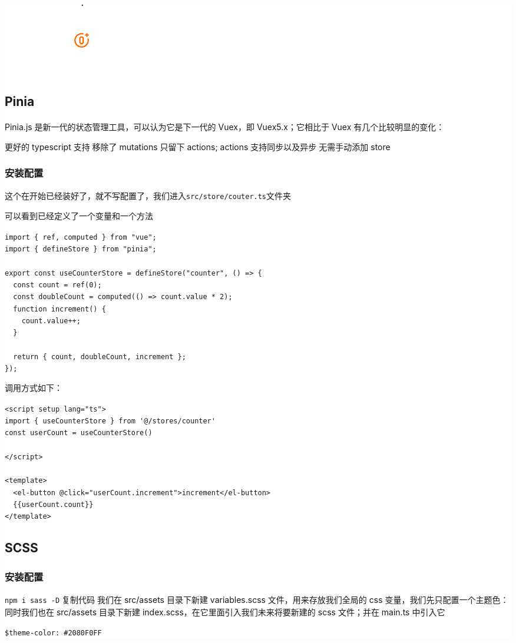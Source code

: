 ![img_3.png](https://github.com/MicahZJ/vite-ts-2022/blob/main/img_3.png)
## Pinia

Pinia.js 是新一代的状态管理工具，可以认为它是下一代的 Vuex，即 Vuex5.x；它相比于 Vuex 有几个比较明显的变化：

更好的 typescript 支持
移除了 mutations 只留下 actions; actions 支持同步以及异步
无需手动添加 store

### 安装配置
这个在开始已经装好了，就不写配置了，我们进入`src/store/couter.ts`文件夹

可以看到已经定义了一个变量和一个方法
```
import { ref, computed } from "vue";
import { defineStore } from "pinia";

export const useCounterStore = defineStore("counter", () => {
  const count = ref(0);
  const doubleCount = computed(() => count.value * 2);
  function increment() {
    count.value++;
  }

  return { count, doubleCount, increment };
});

```
调用方式如下：
```
<script setup lang="ts">
import { useCounterStore } from '@/stores/counter'
const userCount = useCounterStore()

</script>

<template>
  <el-button @click="userCount.increment">increment</el-button>
  {{userCount.count}}
</template>
```

## SCSS
### 安装配置
`npm i sass -D`
复制代码
我们在 src/assets 目录下新建 variables.scss 文件，用来存放我们全局的 css 变量，我们先只配置一个主题色：
同时我们也在 src/assets 目录下新建 index.scss，在它里面引入我们未来将要新建的 scss 文件；并在 main.ts 中引入它
```
$theme-color: #2080F0FF
```
 